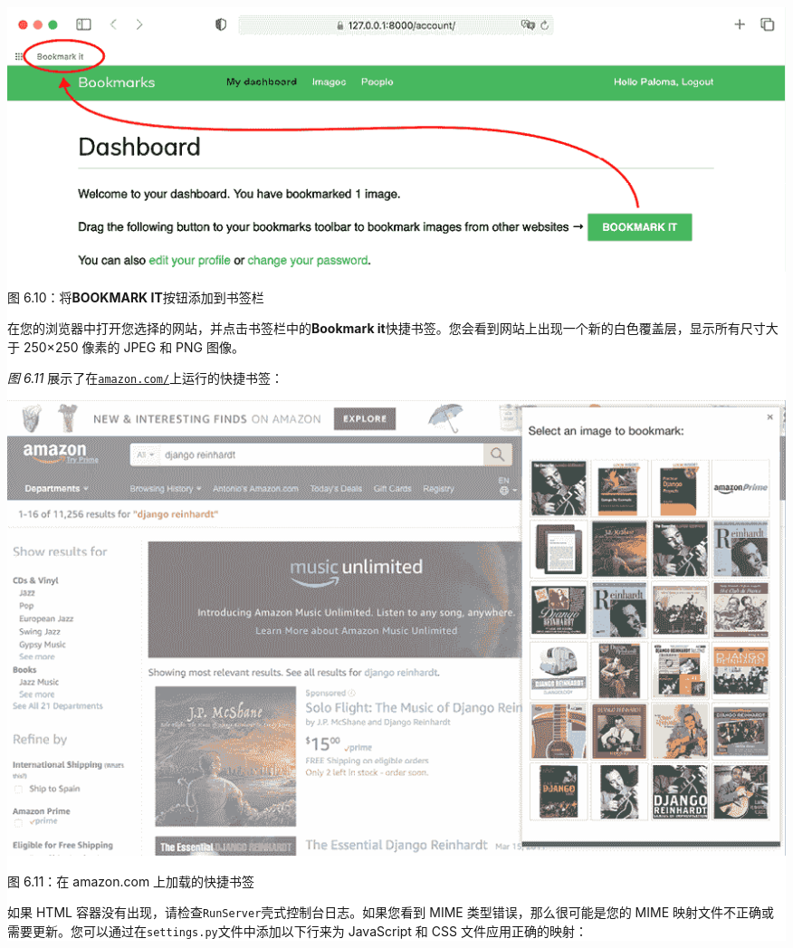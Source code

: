 ![图片](img/B21088_06_10.png)

图 6.10：将**BOOKMARK IT**按钮添加到书签栏

在您的浏览器中打开您选择的网站，并点击书签栏中的**Bookmark it**快捷书签。您会看到网站上出现一个新的白色覆盖层，显示所有尺寸大于 250×250 像素的 JPEG 和 PNG 图像。

*图 6.11* 展示了在[`amazon.com/`](https://amazon.com/)上运行的快捷书签：

![图片](img/B21088_06_11.png)

图 6.11：在 amazon.com 上加载的快捷书签

如果 HTML 容器没有出现，请检查`RunServer`壳式控制台日志。如果您看到 MIME 类型错误，那么很可能是您的 MIME 映射文件不正确或需要更新。您可以通过在`settings.py`文件中添加以下行来为 JavaScript 和 CSS 文件应用正确的映射：
